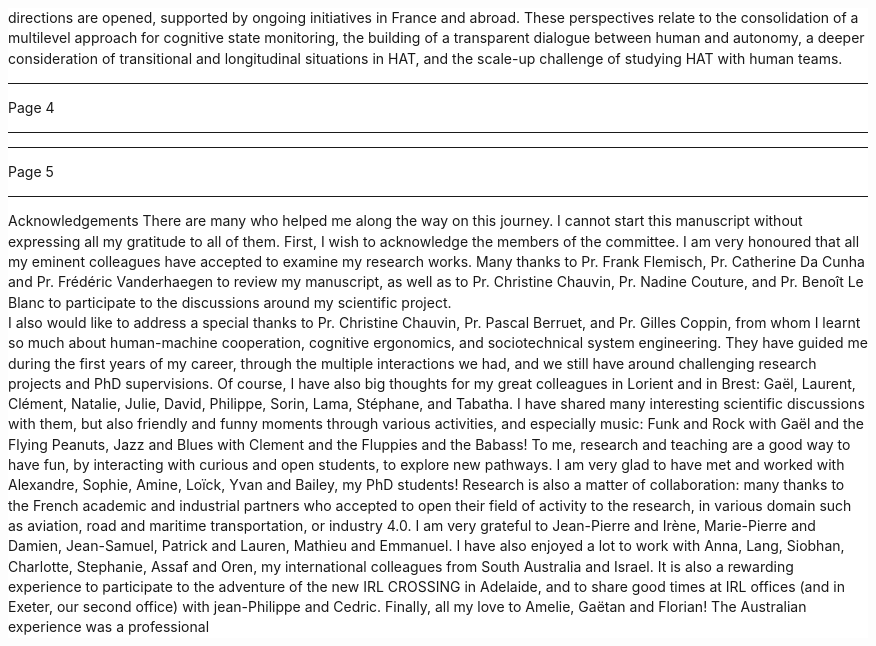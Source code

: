 directions 
are 
opened, 
supported by ongoing initiatives in France and 
abroad. 
These 
perspectives 
relate 
to 
the 
consolidation of a multilevel approach for cognitive 
state monitoring, the building of a transparent 
dialogue between human and autonomy, a deeper 
consideration 
of 
transitional 
and 
longitudinal 
situations in HAT, and the scale-up challenge of 
studying HAT with human teams. 


---

Page 4

---



---

Page 5

---

 
Acknowledgements 
There are many who helped me along the way on this journey. I cannot start this manuscript without 
expressing all my gratitude to all of them. First, I wish to acknowledge the members of the 
committee. I am very honoured that all my eminent colleagues have accepted to examine my 
research works. Many thanks to Pr. Frank Flemisch, Pr. Catherine Da Cunha and Pr. Frédéric 
Vanderhaegen to review my manuscript, as well as to Pr. Christine Chauvin, Pr. Nadine Couture, and 
Pr. Benoît Le Blanc to participate to the discussions around my scientific project.  
I also would like to address a special thanks to Pr. Christine Chauvin, Pr. Pascal Berruet, and Pr. Gilles 
Coppin, from whom I learnt so much about human-machine cooperation, cognitive ergonomics, and 
sociotechnical system engineering. They have guided me during the first years of my career, through 
the multiple interactions we had, and we still have around challenging research projects and PhD 
supervisions. Of course, I have also big thoughts for my great colleagues in Lorient and in Brest: Gaël, 
Laurent, Clément, Natalie, Julie, David, Philippe, Sorin, Lama, Stéphane, and Tabatha. I have shared 
many interesting scientific discussions with them, but also friendly and funny moments through 
various activities, and especially music: Funk and Rock with Gaël and the Flying Peanuts, Jazz and 
Blues with Clement and the Fluppies and the Babass! 
To me, research and teaching are a good way to have fun, by interacting with curious and open 
students, to explore new pathways. I am very glad to have met and worked with Alexandre, Sophie, 
Amine, Loïck, Yvan and Bailey, my PhD students! 
Research is also a matter of collaboration: many thanks to the French academic and industrial 
partners who accepted to open their field of activity to the research, in various domain such as 
aviation, road and maritime transportation, or industry 4.0. I am very grateful to Jean-Pierre and 
Irène, Marie-Pierre and Damien, Jean-Samuel, Patrick and Lauren, Mathieu and Emmanuel. I have 
also enjoyed a lot to work with Anna, Lang, Siobhan, Charlotte, Stephanie, Assaf and Oren, my 
international colleagues from South Australia and Israel. It is also a rewarding experience to 
participate to the adventure of the new IRL CROSSING in Adelaide, and to share good times at IRL 
offices (and in Exeter, our second office) with jean-Philippe and Cedric. 
Finally, all my love to Amelie, Gaëtan and Florian! The Australian experience was a professional 